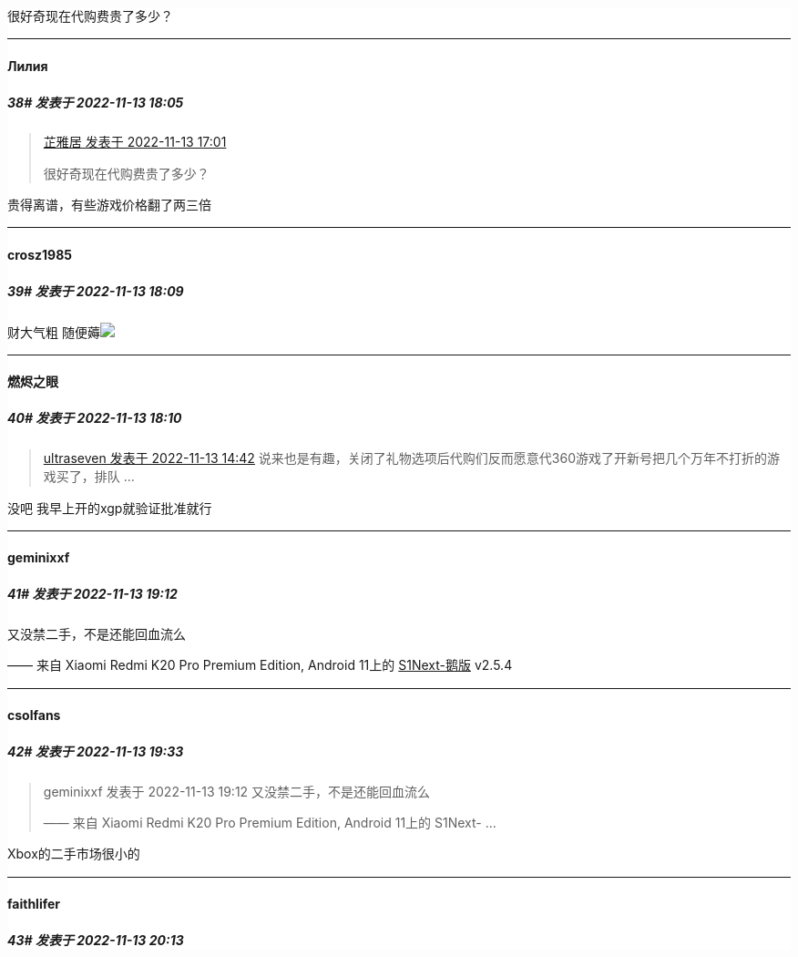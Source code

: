 很好奇现在代购费贵了多少？

*****

####  Лилия  
##### 38#       发表于 2022-11-13 18:05

<blockquote><a href="httphttps://bbs.saraba1st.com/2b/forum.php?mod=redirect&amp;goto=findpost&amp;pid=58415304&amp;ptid=2104641" target="_blank">芷雅居 发表于 2022-11-13 17:01</a>

很好奇现在代购费贵了多少？</blockquote>
贵得离谱，有些游戏价格翻了两三倍

*****

####  crosz1985  
##### 39#       发表于 2022-11-13 18:09

财大气粗 随便薅<img src="https://static.saraba1st.com/image/smiley/face2017/067.png" referrerpolicy="no-referrer">

*****

####  燃烬之眼  
##### 40#       发表于 2022-11-13 18:10

<blockquote><a href="httphttps://bbs.saraba1st.com/2b/forum.php?mod=redirect&amp;goto=findpost&amp;pid=58413507&amp;ptid=2104641" target="_blank">ultraseven 发表于 2022-11-13 14:42</a>
说来也是有趣，关闭了礼物选项后代购们反而愿意代360游戏了开新号把几个万年不打折的游戏买了，排队 ...</blockquote>
没吧 我早上开的xgp就验证批准就行

*****

####  geminixxf  
##### 41#       发表于 2022-11-13 19:12

又没禁二手，不是还能回血流么

—— 来自 Xiaomi Redmi K20 Pro Premium Edition, Android 11上的 [S1Next-鹅版](https://github.com/ykrank/S1-Next/releases) v2.5.4

*****

####  csolfans  
##### 42#       发表于 2022-11-13 19:33

<blockquote>geminixxf 发表于 2022-11-13 19:12
又没禁二手，不是还能回血流么

—— 来自 Xiaomi Redmi K20 Pro Premium Edition, Android 11上的 S1Next- ...</blockquote>
Xbox的二手市场很小的

*****

####  faithlifer  
##### 43#       发表于 2022-11-13 20:13

